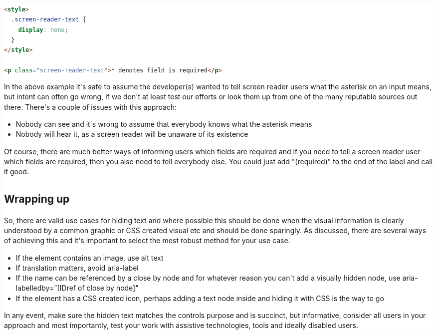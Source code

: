 ```html
<style>
  .screen-reader-text {
    display: none;
  }
</style>

<p class="screen-reader-text">* denotes field is required</p>
```

In the above example it's safe to assume the developer(s) wanted to tell screen reader users what the asterisk on an input means, but intent can often go wrong, if we don't at least test our efforts or look them up from one of the many reputable sources out there. There's a couple of issues with this approach:

* Nobody can see and it's wrong to assume that everybody knows what the asterisk means
* Nobody will hear it, as a screen reader will be unaware of its existence

Of course, there are much better ways of informing users which fields are required and if you need to tell a screen reader user which fields are required, then you also need to tell everybody else. You could just add "(required)" to the end of the label and call it good.

## Wrapping up

So, there are valid use cases for hiding text and where possible this should be done when the visual information is clearly understood by a common graphic or CSS created visual etc and should be done sparingly. As discussed, there are several ways of achieving this and it's important to select the most robust method for your use case.

* If the element contains an image, use alt text
* If translation matters, avoid aria-label
* If the name can be referenced by a close by node and for whatever reason you can't add a visually hidden node, use aria-labelledby="\[IDref of close by node]"
* If the element has a CSS created icon, perhaps adding a text node inside and hiding it with CSS is the way to go

In any event, make sure the hidden text matches the controls purpose and is succinct, but informative, consider all users in your approach and most importantly, test your work with assistive technologies, tools and ideally disabled users.